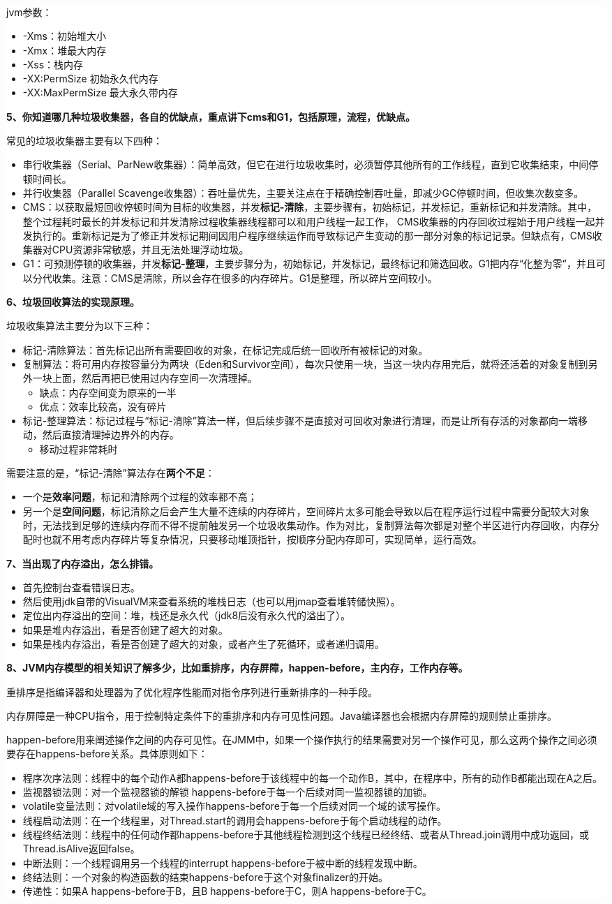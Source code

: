 jvm参数：

-  -Xms：初始堆大小 
- -Xmx：堆最大内存 
- -Xss：栈内存 
- -XX:PermSize 初始永久代内存 
- -XX:MaxPermSize 最大永久带内存

**5、你知道哪几种垃圾收集器，各自的优缺点，重点讲下cms和G1，包括原理，流程，优缺点。**

常见的垃圾收集器主要有以下四种：

- 串行收集器（Serial、ParNew收集器）：简单高效，但它在进行垃圾收集时，必须暂停其他所有的工作线程，直到它收集结束，中间停顿时间长。
- 并行收集器（Parallel Scavenge收集器）：吞吐量优先，主要关注点在于精确控制吞吐量，即减少GC停顿时间，但收集次数变多。
- CMS：以获取最短回收停顿时间为目标的收集器，并发**标记-清除**，主要步骤有，初始标记，并发标记，重新标记和并发清除。其中，整个过程耗时最长的并发标记和并发清除过程收集器线程都可以和用户线程一起工作，
	   CMS收集器的内存回收过程始于用户线程一起并发执行的。重新标记是为了修正并发标记期间因用户程序继续运作而导致标记产生变动的那一部分对象的标记记录。但缺点有，CMS收集器对CPU资源非常敏感，并且无法处理浮动垃圾。
- G1：可预测停顿的收集器，并发**标记-整理**，主要步骤分为，初始标记，并发标记，最终标记和筛选回收。G1把内存“化整为零”，并且可以分代收集。注意：CMS是清除，所以会存在很多的内存碎片。G1是整理，所以碎片空间较小。

**6、垃圾回收算法的实现原理。**

垃圾收集算法主要分为以下三种：

- 标记-清除算法：首先标记出所有需要回收的对象，在标记完成后统一回收所有被标记的对象。
- 复制算法：将可用内存按容量分为两块（Eden和Survivor空间），每次只使用一块，当这一块内存用完后，就将还活着的对象复制到另外一块上面，然后再把已使用过内存空间一次清理掉。
  - 缺点：内存空间变为原来的一半
  - 优点：效率比较高，没有碎片
- 标记-整理算法：标记过程与“标记-清除”算法一样，但后续步骤不是直接对可回收对象进行清理，而是让所有存活的对象都向一端移动，然后直接清理掉边界外的内存。
  - 移动过程非常耗时

需要注意的是，“标记-清除”算法存在**两个不足**：

- 一个是**效率问题**，标记和清除两个过程的效率都不高；
- 另一个是**空间问题**，标记清除之后会产生大量不连续的内存碎片，空间碎片太多可能会导致以后在程序运行过程中需要分配较大对象时，无法找到足够的连续内存而不得不提前触发另一个垃圾收集动作。作为对比，复制算法每次都是对整个半区进行内存回收，内存分配时也就不用考虑内存碎片等复杂情况，只要移动堆顶指针，按顺序分配内存即可，实现简单，运行高效。

**7、当出现了内存溢出，怎么排错。**

- 首先控制台查看错误日志。
- 然后使用jdk自带的VisualVM来查看系统的堆栈日志（也可以用jmap查看堆转储快照）。
- 定位出内存溢出的空间：堆，栈还是永久代（jdk8后没有永久代的溢出了）。
- 如果是堆内存溢出，看是否创建了超大的对象。
- 如果是栈内存溢出，看是否创建了超大的对象，或者产生了死循环，或者递归调用。

**8、JVM内存模型的相关知识了解多少，比如重排序，内存屏障，happen-before，主内存，工作内存等。**

重排序是指编译器和处理器为了优化程序性能而对指令序列进行重新排序的一种手段。

内存屏障是一种CPU指令，用于控制特定条件下的重排序和内存可见性问题。Java编译器也会根据内存屏障的规则禁止重排序。

happen-before用来阐述操作之间的内存可见性。在JMM中，如果一个操作执行的结果需要对另一个操作可见，那么这两个操作之间必须要存在happens-before关系。具体原则如下：

- 程序次序法则：线程中的每个动作A都happens-before于该线程中的每一个动作B，其中，在程序中，所有的动作B都能出现在A之后。
- 监视器锁法则：对一个监视器锁的解锁 happens-before于每一个后续对同一监视器锁的加锁。
- volatile变量法则：对volatile域的写入操作happens-before于每一个后续对同一个域的读写操作。
- 线程启动法则：在一个线程里，对Thread.start的调用会happens-before于每个启动线程的动作。
- 线程终结法则：线程中的任何动作都happens-before于其他线程检测到这个线程已经终结、或者从Thread.join调用中成功返回，或Thread.isAlive返回false。
- 中断法则：一个线程调用另一个线程的interrupt happens-before于被中断的线程发现中断。
- 终结法则：一个对象的构造函数的结束happens-before于这个对象finalizer的开始。
- 传递性：如果A happens-before于B，且B happens-before于C，则A happens-before于C。
